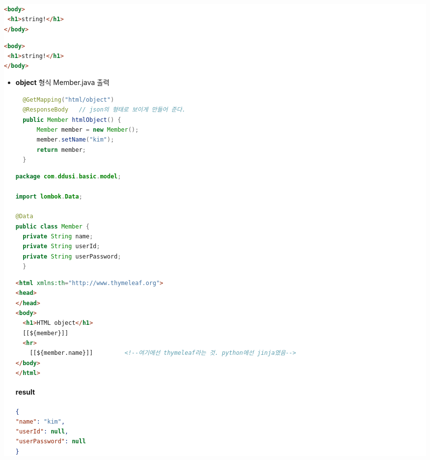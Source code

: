    ```html
   <body>
   	<h1>string!</h1>
   </body>
   ```

   ```html
   <body>
   	<h1>string!</h1>
   </body>
   ```

   

- **object** 형식 Member.java 출력

  ```java
  	@GetMapping("html/object")
  	@ResponseBody	// json의 형태로 보이게 만들어 준다.
  	public Member htmlObject() {
  		Member member = new Member();
  		member.setName("kim");
  		return member;
  	}
  ```


  ```java
  package com.ddusi.basic.model;
  
  import lombok.Data;
  
  @Data
  public class Member {
  	private String name;
  	private String userId;
  	private String userPassword;
  	}
  ```

  ```html
  <html xmlns:th="http://www.thymeleaf.org">
  <head>
  </head>
  <body>
  	<h1>HTML object</h1>
  	[[${member}]]
  	<hr>
      [[${member.name}]]		 <!--여기에선 thymeleaf라는 것. python에선 jinja였음-->
  </body>
  </html>
  ```

  #### result

  ```json
  {
  "name": "kim",
  "userId": null,
  "userPassword": null
  }
  ```
